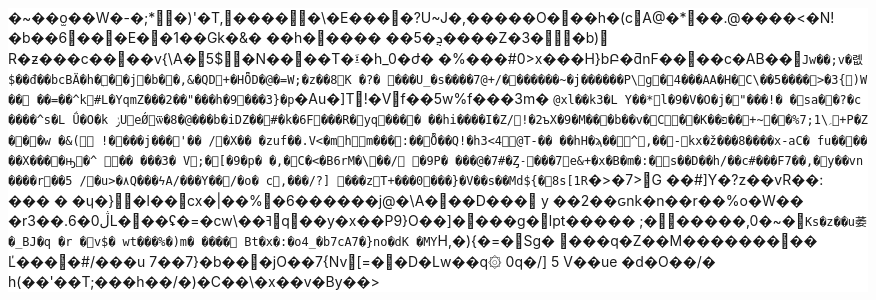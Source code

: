 �~��o̫��W�-�;*�)'�T,�����\�E����?U~J�,�����O���h�(cA@�*��.@����<�N!�b��6���E��1��Gk�&� ��h����� ��ܯ�5����Z�3��b) R�ƶ���c����v{\A�5$�N ����T�፤�h_0�ժ� �%���#0>x���H}bԲ�ƌnF����c�AB��`Jw��;v�롒$��đ��bcBÄ�h�ٖ��j�b��,&�QD+�HȪD�@�=W;�z��8K �?� ���U_�s����7@+/�������~�j������P\g�4���AA�H�C\��5����>�3{)W�� ��=��^k#L�Yq mZ���2��"���h�9���3}�p`�Au�]T!�Vf��5w%f���3m� `@xl��k3�L Y��*l�9�V�O�j�"���!� � sa��?�c����^s�L Ǘ�O�k ݫUeǾѿ� 8�@���b�iDZ��#�k�6F���R�yq���� ��hi����I�Z/!�2ъX�9�M���b��v�C��K��؍\1;7%��~+��פ+P�Z���w �&( !����j���'�� /�X�� �zuf��.V<�mhm���:��Ȭ��Q!�h3<4@T-�� ��hH�ϡ��^,��-kx�ž���8����x-aC� fu���� ��X����ԣ�^ �� ���3� V;�[�9�p� �,�C�<�B6rM�\��/ �9P� ���@�7#�Ȥ˗���7e&+�x�B�m�:�޽s��D��h/��c#���F7��,�y��vn����r��5 /�u>�۸Q���ϟA/���Y��񨏉/�o� c,���/?] ���zT+���0���}�V��s� �Md${�8s[1R`�>�7>G ��#]Y�?z��vR��: ��� � �ɥ�}�l��cx�|��%�6������j@�\A���D��� y ��2��ԍnk�n��r��%o�W�� �r3��.ڷ0�6L���ʢ�=�cw\��ߔq��y�x��P9}O��]����g�lpt����� ;������,0�~�`Ks�z��u萎�_BJ�q �r �v$�  wt���%�)m� ���� Bt�x�:�o4_�b7cA7�}no�dK �MY`H,�){�=�Sg� ���q�Z��M��������� Ľ����#/���u 7��7}�b���jO��7{Nv[=��D�Lw��q۞ 0q�/] 5 V��ue �d�O��/� h(��'��T;���h��/�)�C��\�x��v�By��>